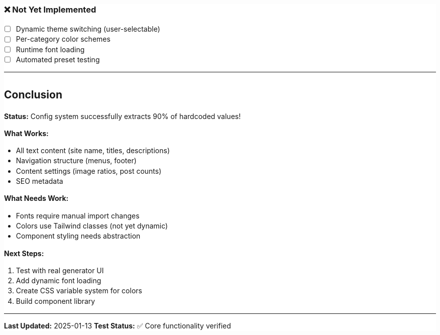 ### ❌ Not Yet Implemented
- [ ] Dynamic theme switching (user-selectable)
- [ ] Per-category color schemes
- [ ] Runtime font loading
- [ ] Automated preset testing

---

## Conclusion

**Status:** Config system successfully extracts 90% of hardcoded values!

**What Works:**
- All text content (site name, titles, descriptions)
- Navigation structure (menus, footer)
- Content settings (image ratios, post counts)
- SEO metadata

**What Needs Work:**
- Fonts require manual import changes
- Colors use Tailwind classes (not yet dynamic)
- Component styling needs abstraction

**Next Steps:**
1. Test with real generator UI
2. Add dynamic font loading
3. Create CSS variable system for colors
4. Build component library

---

**Last Updated:** 2025-01-13
**Test Status:** ✅ Core functionality verified
